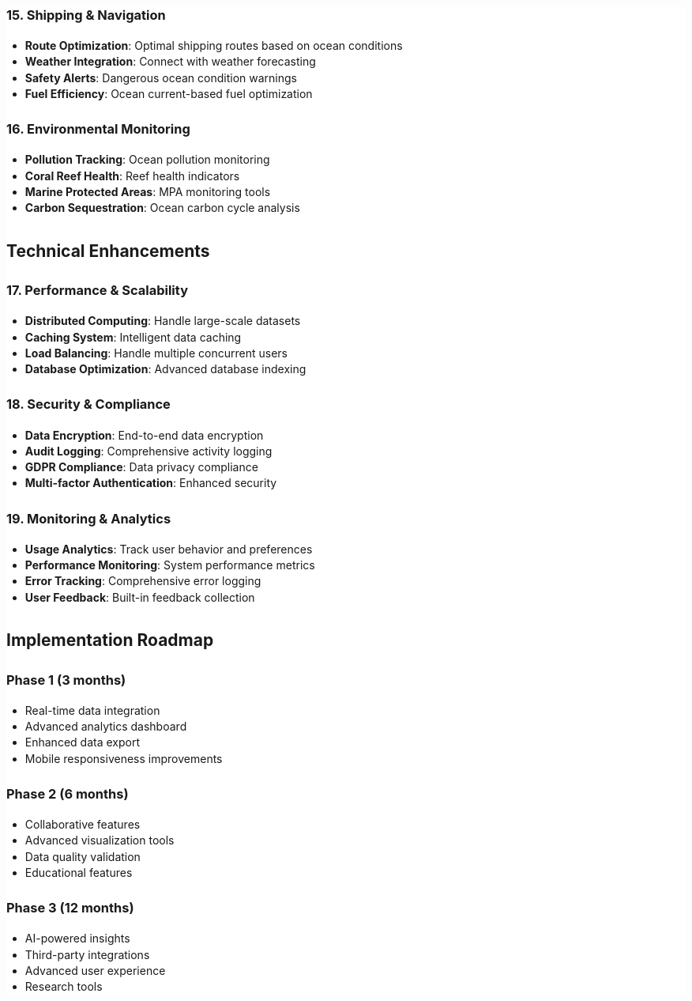 ### 15. Shipping & Navigation
- **Route Optimization**: Optimal shipping routes based on ocean conditions
- **Weather Integration**: Connect with weather forecasting
- **Safety Alerts**: Dangerous ocean condition warnings
- **Fuel Efficiency**: Ocean current-based fuel optimization

### 16. Environmental Monitoring
- **Pollution Tracking**: Ocean pollution monitoring
- **Coral Reef Health**: Reef health indicators
- **Marine Protected Areas**: MPA monitoring tools
- **Carbon Sequestration**: Ocean carbon cycle analysis

## Technical Enhancements

### 17. Performance & Scalability
- **Distributed Computing**: Handle large-scale datasets
- **Caching System**: Intelligent data caching
- **Load Balancing**: Handle multiple concurrent users
- **Database Optimization**: Advanced database indexing

### 18. Security & Compliance
- **Data Encryption**: End-to-end data encryption
- **Audit Logging**: Comprehensive activity logging
- **GDPR Compliance**: Data privacy compliance
- **Multi-factor Authentication**: Enhanced security

### 19. Monitoring & Analytics
- **Usage Analytics**: Track user behavior and preferences
- **Performance Monitoring**: System performance metrics
- **Error Tracking**: Comprehensive error logging
- **User Feedback**: Built-in feedback collection

## Implementation Roadmap

### Phase 1 (3 months)
- Real-time data integration
- Advanced analytics dashboard
- Enhanced data export
- Mobile responsiveness improvements

### Phase 2 (6 months)
- Collaborative features
- Advanced visualization tools
- Data quality validation
- Educational features

### Phase 3 (12 months)
- AI-powered insights
- Third-party integrations
- Advanced user experience
- Research tools
